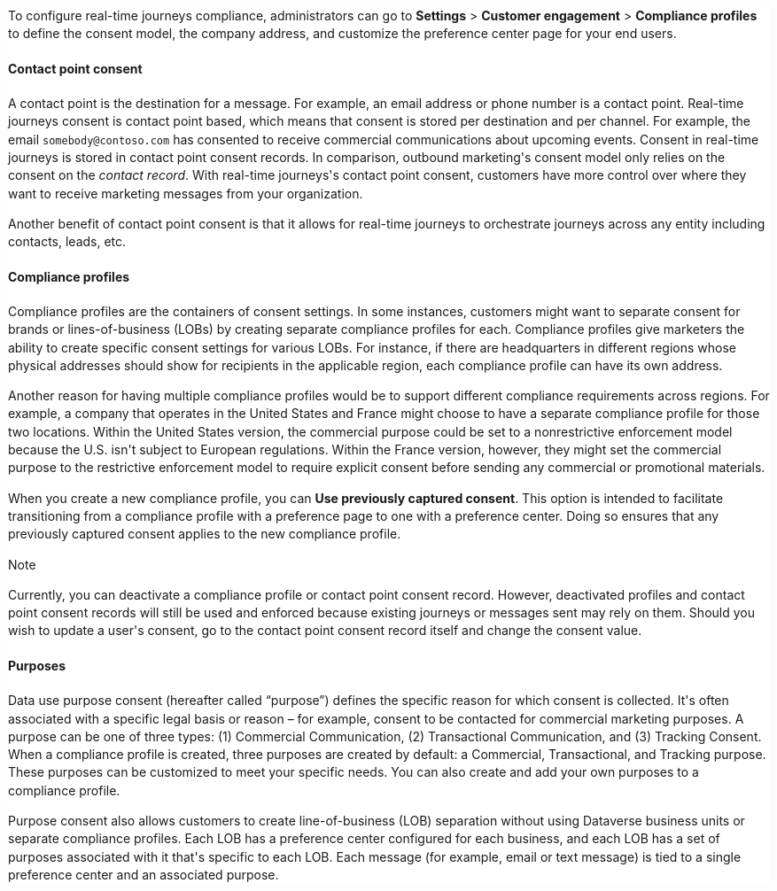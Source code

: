 To configure real-time journeys compliance, administrators can go to **Settings** > **Customer engagement** > **Compliance profiles** to define the consent model, the company address, and customize the preference center page for your end users.

#### Contact point consent

A contact point is the destination for a message. For example, an email address or phone number is a contact point. Real-time journeys consent is contact point based, which means that consent is stored per destination and per channel. For example, the email `somebody@contoso.com` has consented to receive commercial communications about upcoming events. Consent in real-time journeys is stored in contact point consent records. In comparison, outbound marketing's consent model only relies on the consent on the *contact record*. With real-time journeys's contact point consent, customers have more control over where they want to receive marketing messages from your organization.

Another benefit of contact point consent is that it allows for real-time journeys to orchestrate journeys across any entity including contacts, leads, etc.

#### Compliance profiles

Compliance profiles are the containers of consent settings. In some instances, customers might want to separate consent for brands or lines-of-business (LOBs) by creating separate compliance profiles for each. Compliance profiles give marketers the ability to create specific consent settings for various LOBs. For instance, if there are headquarters in different regions whose physical addresses should show for recipients in the applicable region, each compliance profile can have its own address.  

Another reason for having multiple compliance profiles would be to support different compliance requirements across regions. For example, a company that operates in the United States and France might choose to have a separate compliance profile for those two locations. Within the United States version, the commercial purpose could be set to a nonrestrictive enforcement model because the U.S. isn't subject to European regulations. Within the France version, however, they might set the commercial purpose to the restrictive enforcement model to require explicit consent before sending any commercial or promotional materials.

When you create a new compliance profile, you can **Use previously captured consent**. This option is intended to facilitate transitioning from a compliance profile with a preference page to one with a preference center. Doing so ensures that any previously captured consent applies to the new compliance profile.

> [!NOTE]
> Currently, you can deactivate a compliance profile or contact point consent record. However, deactivated profiles and contact point consent records will still be used and enforced because existing journeys or messages sent may rely on them. Should you wish to update a user's consent, go to the contact point consent record itself and change the consent value.

#### Purposes

Data use purpose consent (hereafter called “purpose”) defines the specific reason for which consent is collected. It's often associated with a specific legal basis or reason – for example, consent to be contacted for commercial marketing purposes. A purpose can be one of three types: (1) Commercial Communication, (2) Transactional Communication, and (3) Tracking Consent. When a compliance profile is created, three purposes are created by default: a Commercial, Transactional, and Tracking purpose. These purposes can be customized to meet your specific needs. You can also create and add your own purposes to a compliance profile.

Purpose consent also allows customers to create line-of-business (LOB) separation without using Dataverse business units or separate compliance profiles. Each LOB has a preference center configured for each business, and each LOB has a set of purposes associated with it that's specific to each LOB. Each message (for example, email or text message) is tied to a single preference center and an associated purpose.
